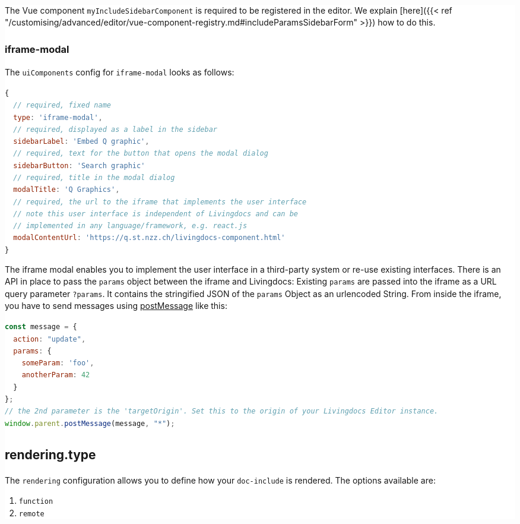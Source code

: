 The Vue component `myIncludeSidebarComponent` is required to be registered in the editor. We explain [here]({{< ref "/customising/advanced/editor/vue-component-registry.md#includeParamsSidebarForm" >}}) how to do this.


### iframe-modal

The `uiComponents` config for `iframe-modal` looks as follows:
```js
{
  // required, fixed name
  type: 'iframe-modal',
  // required, displayed as a label in the sidebar
  sidebarLabel: 'Embed Q graphic',
  // required, text for the button that opens the modal dialog
  sidebarButton: 'Search graphic'
  // required, title in the modal dialog
  modalTitle: 'Q Graphics',
  // required, the url to the iframe that implements the user interface
  // note this user interface is independent of Livingdocs and can be
  // implemented in any language/framework, e.g. react.js
  modalContentUrl: 'https://q.st.nzz.ch/livingdocs-component.html'
}
```

The iframe modal enables you to implement the user interface in a third-party system or re-use existing interfaces. There is an API in place to pass the `params` object between the iframe and Livingdocs:
Existing `params` are passed into the iframe as a URL query parameter `?params`. It contains the stringified JSON of the `params` Object as an urlencoded String.
From inside the iframe, you have to send messages using [postMessage](https://developer.mozilla.org/en-US/docs/Web/API/Window/postMessage) like this:
```js
const message = {
  action: "update",
  params: {
    someParam: 'foo',
    anotherParam: 42
  }
};
// the 2nd parameter is the 'targetOrigin'. Set this to the origin of your Livingdocs Editor instance.
window.parent.postMessage(message, "*");
```

## rendering.type

The `rendering` configuration allows you to define how your `doc-include` is rendered. The options available are:

1. `function`
2. `remote`

